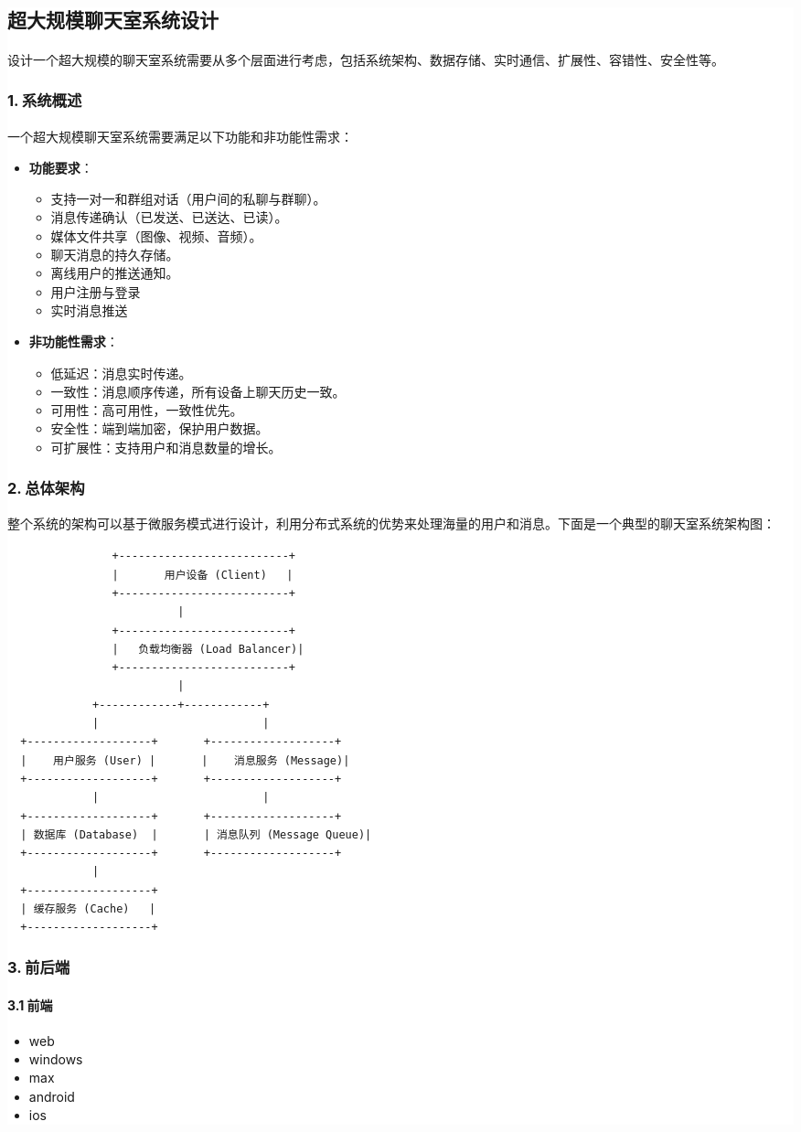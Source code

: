## 超大规模聊天室系统设计

设计一个超大规模的聊天室系统需要从多个层面进行考虑，包括系统架构、数据存储、实时通信、扩展性、容错性、安全性等。

### 1. 系统概述

一个超大规模聊天室系统需要满足以下功能和非功能性需求：

- **功能要求**：
  - 支持一对一和群组对话（用户间的私聊与群聊）。
  - 消息传递确认（已发送、已送达、已读）。
  - 媒体文件共享（图像、视频、音频）。
  - 聊天消息的持久存储。
  - 离线用户的推送通知。
  - 用户注册与登录
  - 实时消息推送
  
- **非功能性需求**：
  - 低延迟：消息实时传递。
  - 一致性：消息顺序传递，所有设备上聊天历史一致。
  - 可用性：高可用性，一致性优先。
  - 安全性：端到端加密，保护用户数据。
  - 可扩展性：支持用户和消息数量的增长。

### 2. 总体架构

整个系统的架构可以基于微服务模式进行设计，利用分布式系统的优势来处理海量的用户和消息。下面是一个典型的聊天室系统架构图：

```plaintext
                +--------------------------+
                |       用户设备 (Client)   |
                +--------------------------+
                          |
                +--------------------------+
                |   负载均衡器 (Load Balancer)|
                +--------------------------+
                          |
             +------------+------------+
             |                         |
  +-------------------+       +-------------------+
  |    用户服务 (User) |       |    消息服务 (Message)|
  +-------------------+       +-------------------+
             |                         |
  +-------------------+       +-------------------+
  | 数据库 (Database)  |       | 消息队列 (Message Queue)|
  +-------------------+       +-------------------+
             |
  +-------------------+
  | 缓存服务 (Cache)   |
  +-------------------+
```

### 3. 前后端
#### 3.1 前端
* web
* windows
* max
* android
* ios
